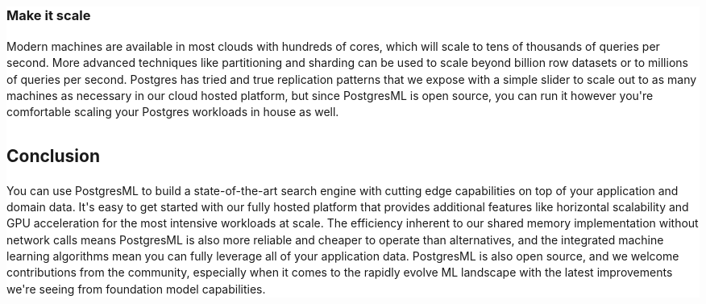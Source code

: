 ### Make it scale

Modern machines are available in most clouds with hundreds of cores, which will scale to tens of thousands of queries per second. More advanced techniques like partitioning and sharding can be used to scale beyond billion row datasets or to millions of queries per second. Postgres has tried and true replication patterns that we expose with a simple slider to scale out to as many machines as necessary in our cloud hosted platform, but since PostgresML is open source, you can run it however you're comfortable scaling your Postgres workloads in house as well.

## Conclusion

You can use PostgresML to build a state-of-the-art search engine with cutting edge capabilities on top of your application and domain data. It's easy to get started with our fully hosted platform that provides additional features like horizontal scalability and GPU acceleration for the most intensive workloads at scale. The efficiency inherent to our shared memory implementation without network calls means PostgresML is also more reliable and cheaper to operate than alternatives, and the integrated machine learning algorithms mean you can fully leverage all of your application data. PostgresML is also open source, and we welcome contributions from the community, especially when it comes to the rapidly evolve ML landscape with the latest improvements we're seeing from foundation model capabilities.
